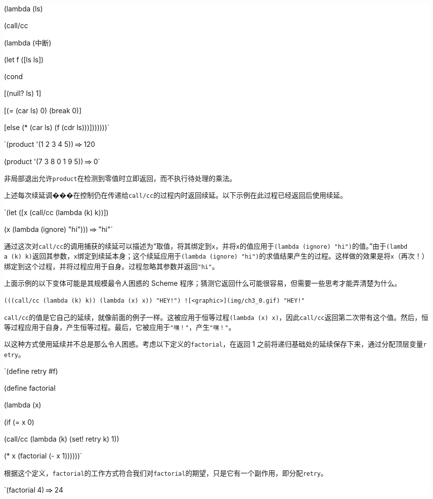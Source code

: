 (lambda (ls)

(call/cc

(lambda (中断)

(let f ([ls ls])

(cond

[(null? ls) 1]

[(= (car ls) 0) (break 0)]

[else (* (car ls) (f (cdr ls)))]))))))`

`(product '(1 2 3 4 5)) ![<graphic>](img/ch3_0.gif) 120

(product '(7 3 8 0 1 9 5)) ![<graphic>](img/ch3_0.gif) 0`

非局部退出允许`product`在检测到零值时立即返回，而不执行待处理的乘法。

上述每次续延调���在控制仍在传递给`call/cc`的过程内时返回续延。以下示例在此过程已经返回后使用续延。

`(let ([x (call/cc (lambda (k) k))])

(x (lambda (ignore) "hi"))) ![<graphic>](img/ch3_0.gif) "hi"`

通过这次对`call/cc`的调用捕获的续延可以描述为“取值，将其绑定到`x`，并将`x`的值应用于`(lambda (ignore) "hi")`的值。”由于`(lambda (k) k)`返回其参数，`x`绑定到续延本身；这个续延应用于`(lambda (ignore) "hi")`的求值结果产生的过程。这样做的效果是将`x`（再次！）绑定到这个过程，并将过程应用于自身。过程忽略其参数并返回`"hi"`。

上面示例的以下变体可能是其规模最令人困惑的 Scheme 程序；猜测它返回什么可能很容易，但需要一些思考才能弄清楚为什么。

`(((call/cc (lambda (k) k)) (lambda (x) x)) "HEY!") ![<graphic>](img/ch3_0.gif) "HEY!"`

`call/cc`的值是它自己的延续，就像前面的例子一样。这被应用于恒等过程`(lambda (x) x)`，因此`call/cc`返回第二次带有这个值。然后，恒等过程应用于自身，产生恒等过程。最后，它被应用于`"嘿！"`，产生`"嘿！"`。

以这种方式使用延续并不总是那么令人困惑。考虑以下定义的`factorial`，在返回 1 之前将递归基础处的延续保存下来，通过分配顶层变量`retry`。

`(define retry #f)

(define factorial

(lambda (x)

(if (= x 0)

(call/cc (lambda (k) (set! retry k) 1))

(* x (factorial (- x 1))))))`

根据这个定义，`factorial`的工作方式符合我们对`factorial`的期望，只是它有一个副作用，即分配`retry`。

`(factorial 4) ![<graphic>](img/ch3_0.gif) 24
